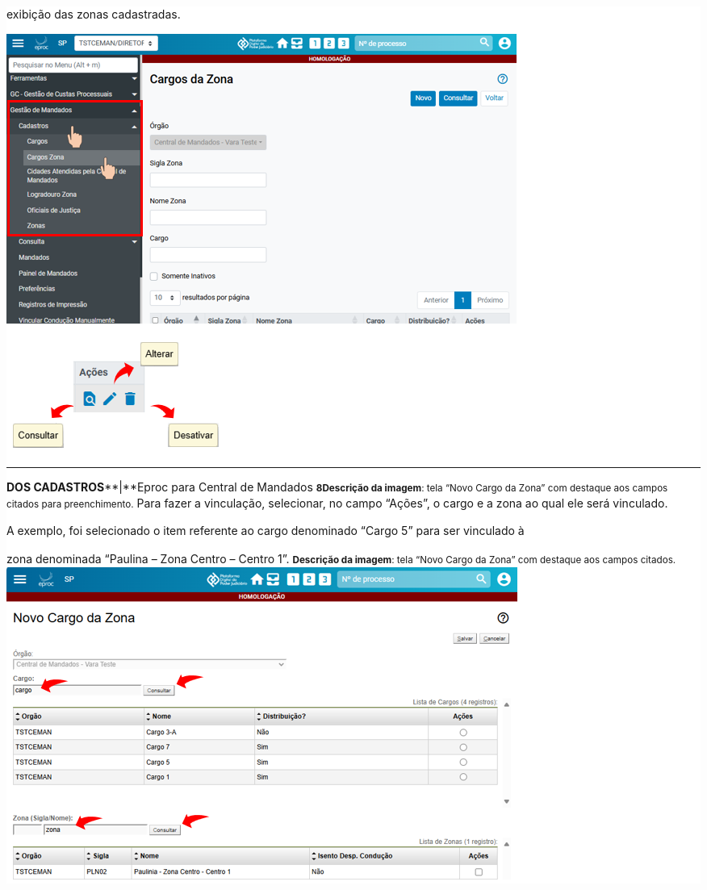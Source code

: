 exibição das zonas cadastradas.

![Imagem Imagem_3619](../imgs/Imagem_3619.png)

![Imagem Imagem_3620](../imgs/Imagem_3620.png)


---

**DOS CADASTROS****|**Eproc para Central de Mandados
<small>**8**</small><small>**Descrição da imagem**: tela “Novo Cargo da Zona” com destaque aos campos citados para preenchimento.</small>
Para fazer a vinculação, selecionar, no campo “Ações”, o cargo e a zona ao qual ele será vinculado.

A exemplo, foi selecionado o item referente ao cargo denominado “Cargo 5” para ser vinculado à

zona denominada “Paulina – Zona Centro – Centro 1”.
<small>**Descrição da imagem**: tela “Novo Cargo da Zona” com destaque aos campos citados.</small>
![Imagem Imagem_3574](../imgs/Imagem_3574.png)
